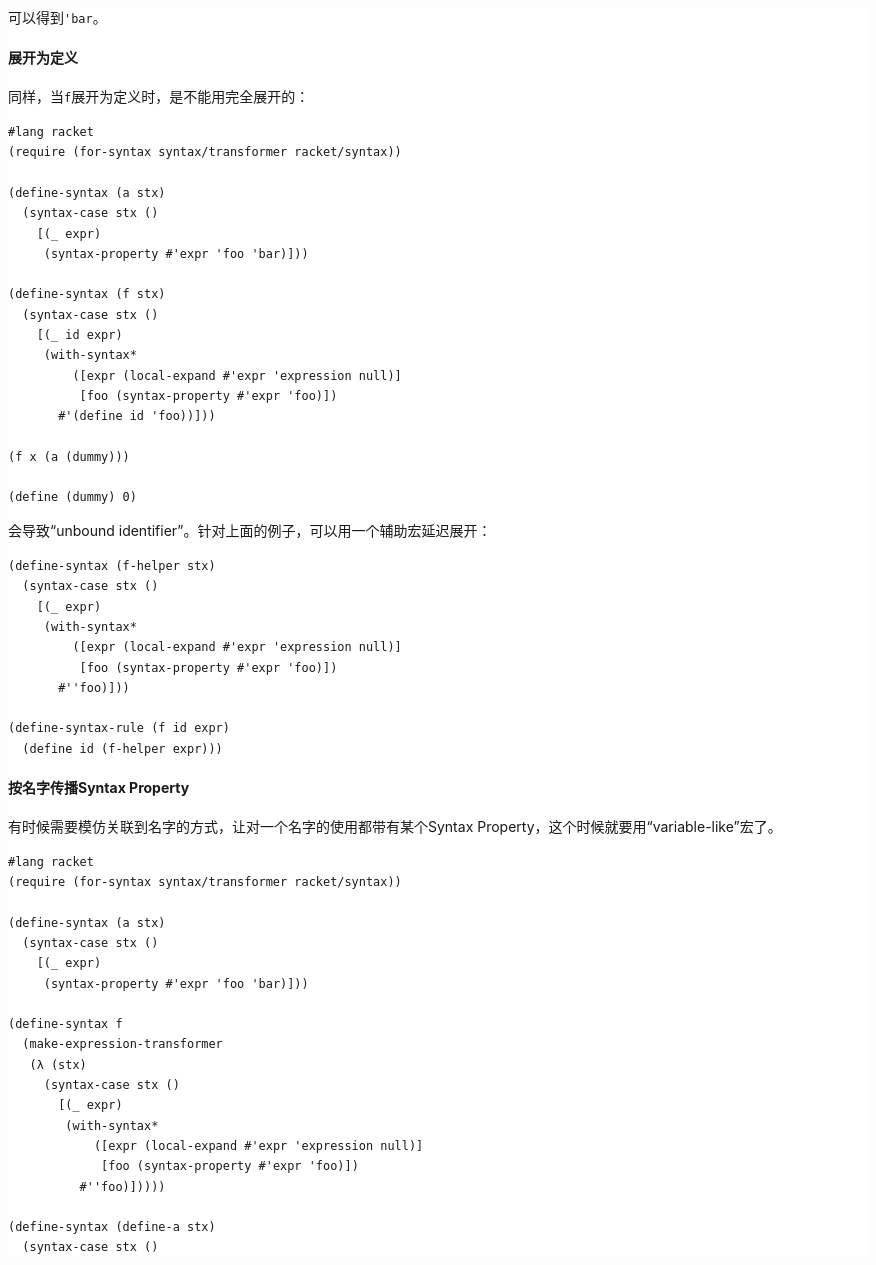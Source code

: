 可以得到`'bar`。

#### 展开为定义
同样，当`f`展开为定义时，是不能用完全展开的：

```racket
#lang racket
(require (for-syntax syntax/transformer racket/syntax))

(define-syntax (a stx)
  (syntax-case stx ()
    [(_ expr)
     (syntax-property #'expr 'foo 'bar)]))

(define-syntax (f stx)
  (syntax-case stx ()
    [(_ id expr)
     (with-syntax*
         ([expr (local-expand #'expr 'expression null)]
          [foo (syntax-property #'expr 'foo)])
       #'(define id 'foo))]))

(f x (a (dummy)))

(define (dummy) 0)
```

会导致“unbound identifier”。针对上面的例子，可以用一个辅助宏延迟展开：

```racket
(define-syntax (f-helper stx)
  (syntax-case stx ()
    [(_ expr)
     (with-syntax*
         ([expr (local-expand #'expr 'expression null)]
          [foo (syntax-property #'expr 'foo)])
       #''foo)]))

(define-syntax-rule (f id expr)
  (define id (f-helper expr)))
```

#### 按名字传播Syntax Property

有时候需要模仿关联到名字的方式，让对一个名字的使用都带有某个Syntax Property，这个时候就要用“variable-like”宏了。

```racket
#lang racket
(require (for-syntax syntax/transformer racket/syntax))

(define-syntax (a stx)
  (syntax-case stx ()
    [(_ expr)
     (syntax-property #'expr 'foo 'bar)]))

(define-syntax f
  (make-expression-transformer
   (λ (stx)
     (syntax-case stx ()
       [(_ expr)
        (with-syntax*
            ([expr (local-expand #'expr 'expression null)]
             [foo (syntax-property #'expr 'foo)])
          #''foo)]))))

(define-syntax (define-a stx)
  (syntax-case stx ()
```